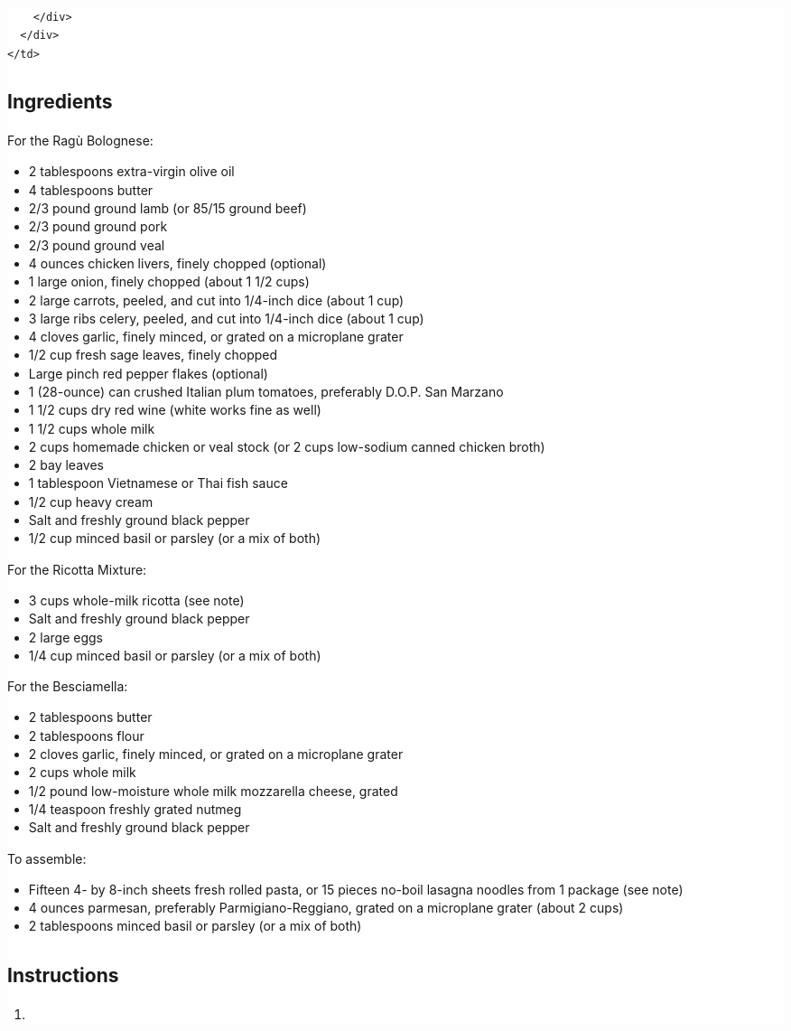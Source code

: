         </div>
      </div>
    </td>
  </tr>
</table>
<section class="ingreditents">
<h2>Ingredients</h2>
<p class="ingredient-list-heading">For the Ragù Bolognese:</p>
<ul>
  <li>2 tablespoons extra-virgin olive oil</li>
  <li>4 tablespoons butter</li>
  <li>2/3 pound ground lamb (or 85/15 ground beef)</li>
  <li>2/3 pound ground pork</li>
  <li>2/3 pound ground veal</li>
  <li>4 ounces chicken livers, finely chopped (optional)</li>
  <li>1 large onion, finely chopped (about 1 1/2 cups)</li>
  <li>2 large carrots, peeled, and cut into 1/4-inch dice (about 1 cup)</li>
  <li>3 large ribs celery, peeled, and cut into 1/4-inch dice (about 1 cup)</li>
  <li>4 cloves garlic, finely minced, or grated on a microplane grater</li>
  <li>1/2 cup fresh sage leaves, finely chopped</li>
  <li>Large pinch red pepper flakes (optional)</li>
  <li>1 (28-ounce) can crushed Italian plum tomatoes, preferably D.O.P. San Marzano</li>
  <li>1 1/2 cups dry red wine (white works fine as well)</li>
  <li>1 1/2 cups whole milk</li>
  <li>2 cups homemade chicken or veal stock (or 2 cups low-sodium canned chicken broth)</li>
  <li>2 bay leaves</li>
  <li>1 tablespoon Vietnamese or Thai fish sauce </li>
  <li>1/2 cup heavy cream </li>
  <li>Salt and freshly ground black pepper </li>
  <li>1/2 cup minced basil or parsley (or a mix of both)</li>
</ul>
<p class="ingredient-list-heading">For the Ricotta Mixture:</p>
<ul>
  <li>3 cups whole-milk ricotta (see note)</li>
  <li>Salt and freshly ground black pepper</li>
  <li>2 large eggs </li>
  <li>1/4 cup minced basil or parsley (or a mix of both)</li>
</ul>
<p class="ingredient-list-heading">For the Besciamella:</p>
<ul>
  <li>2 tablespoons butter</li>
  <li>2 tablespoons flour</li>
  <li>2 cloves garlic, finely minced, or grated on a microplane grater</li>
  <li>2 cups whole milk</li>
  <li>1/2 pound low-moisture whole milk mozzarella cheese, grated</li>
  <li>1/4 teaspoon freshly grated nutmeg</li>
  <li>Salt and freshly ground black pepper</li>
</ul>
<p class="ingredient-list-heading">To assemble:</p>
<ul>
  <li>Fifteen 4- by 8-inch sheets fresh rolled pasta, or 15 pieces no-boil lasagna noodles from 1 package (see note)</li>
  <li>4 ounces parmesan, preferably Parmigiano-Reggiano, grated on a microplane grater (about 2 cups)</li>
  <li>2 tablespoons minced basil or parsley (or a mix of both)</li>
</ul>
</section>
<section class="Instructions">
<h2>Instructions</h2>
<ol>
  <li>
